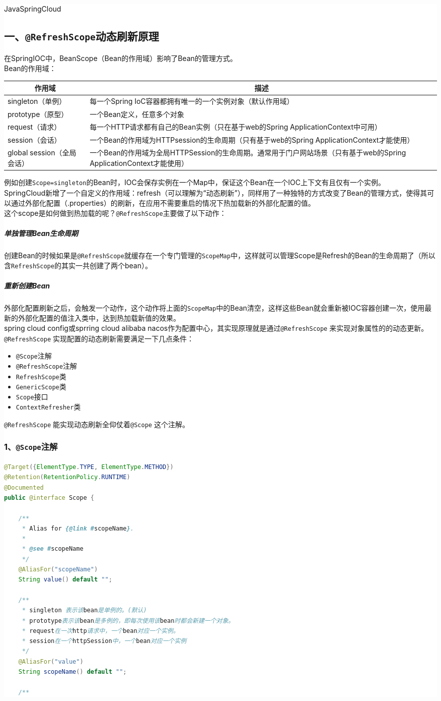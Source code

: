 JavaSpringCloud
<a name="z8H8H"></a>
## 一、`@RefreshScope`动态刷新原理
在SpringIOC中，BeanScope（Bean的作用域）影响了Bean的管理方式。<br />Bean的作用域：

| **作用域** | **描述** |
| --- | --- |
| singleton（单例） | 每一个Spring IoC容器都拥有唯一的一个实例对象（默认作用域） |
| prototype（原型） | 一个Bean定义，任意多个对象 |
| request（请求） | 每一个HTTP请求都有自己的Bean实例（只在基于web的Spring ApplicationContext中可用） |
| session（会话） | 一个Bean的作用域为HTTPsession的生命周期（只有基于web的Spring ApplicationContext才能使用） |
| global session（全局会话） | 一个Bean的作用域为全局HTTPSession的生命周期。通常用于门户网站场景（只有基于web的Spring ApplicationContext才能使用） |

例如创建`Scope=singleton`的Bean时，IOC会保存实例在一个Map中，保证这个Bean在一个IOC上下文有且仅有一个实例。<br />SpringCloud新增了一个自定义的作用域：refresh（可以理解为“动态刷新”），同样用了一种独特的方式改变了Bean的管理方式，使得其可以通过外部化配置（.properties）的刷新，在应用不需要重启的情况下热加载新的外部化配置的值。<br />这个scope是如何做到热加载的呢？`@RefreshScope`主要做了以下动作：
<a name="YsbtL"></a>
##### 单独管理Bean生命周期
创建Bean的时候如果是`@RefreshScope`就缓存在一个专门管理的`ScopeMap`中，这样就可以管理Scope是Refresh的Bean的生命周期了（所以含`RefreshScope`的其实一共创建了两个bean）。
<a name="GCT4x"></a>
##### 重新创建Bean
外部化配置刷新之后，会触发一个动作，这个动作将上面的`ScopeMap`中的Bean清空，这样这些Bean就会重新被IOC容器创建一次，使用最新的外部化配置的值注入类中，达到热加载新值的效果。<br />spring cloud config或sprring cloud alibaba nacos作为配置中心，其实现原理就是通过`@RefreshScope` 来实现对象属性的的动态更新。<br />`@RefreshScope` 实现配置的动态刷新需要满足一下几点条件：

- `@Scope`注解
- `@RefreshScope`注解
- `RefreshScope`类
- `GenericScope`类
- `Scope`接口
- `ContextRefresher`类

`@RefreshScope` 能实现动态刷新全仰仗着`@Scope` 这个注解。
<a name="vmVxN"></a>
### 1、`@Scope`注解
```java
@Target({ElementType.TYPE, ElementType.METHOD})
@Retention(RetentionPolicy.RUNTIME)
@Documented
public @interface Scope {

    /**
     * Alias for {@link #scopeName}.
     *
     * @see #scopeName
     */
    @AliasFor("scopeName")
    String value() default "";

    /**
     * singleton 表示该bean是单例的。(默认)
     * prototype表示该bean是多例的，即每次使用该bean时都会新建一个对象。
     * request在一次http请求中，一个bean对应一个实例。
     * session在一个httpSession中，一个bean对应一个实例
     */
    @AliasFor("value")
    String scopeName() default "";

    /**
```